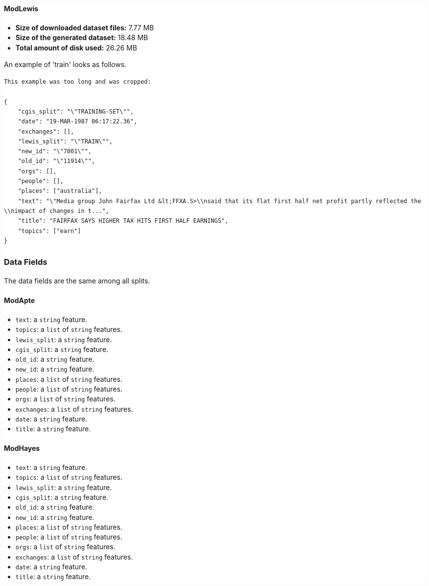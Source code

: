 #### ModLewis

- **Size of downloaded dataset files:** 7.77 MB
- **Size of the generated dataset:** 18.48 MB
- **Total amount of disk used:** 26.26 MB

An example of 'train' looks as follows.
```
This example was too long and was cropped:

{
    "cgis_split": "\"TRAINING-SET\"",
    "date": "19-MAR-1987 06:17:22.36",
    "exchanges": [],
    "lewis_split": "\"TRAIN\"",
    "new_id": "\"7001\"",
    "old_id": "\"11914\"",
    "orgs": [],
    "people": [],
    "places": ["australia"],
    "text": "\"Media group John Fairfax Ltd &lt;FFXA.S>\\nsaid that its flat first half net profit partly reflected the\\nimpact of changes in t...",
    "title": "FAIRFAX SAYS HIGHER TAX HITS FIRST HALF EARNINGS",
    "topics": ["earn"]
}
```

### Data Fields

The data fields are the same among all splits.

#### ModApte
- `text`: a `string` feature.
- `topics`: a `list` of `string` features.
- `lewis_split`: a `string` feature.
- `cgis_split`: a `string` feature.
- `old_id`: a `string` feature.
- `new_id`: a `string` feature.
- `places`: a `list` of `string` features.
- `people`: a `list` of `string` features.
- `orgs`: a `list` of `string` features.
- `exchanges`: a `list` of `string` features.
- `date`: a `string` feature.
- `title`: a `string` feature.

#### ModHayes
- `text`: a `string` feature.
- `topics`: a `list` of `string` features.
- `lewis_split`: a `string` feature.
- `cgis_split`: a `string` feature.
- `old_id`: a `string` feature.
- `new_id`: a `string` feature.
- `places`: a `list` of `string` features.
- `people`: a `list` of `string` features.
- `orgs`: a `list` of `string` features.
- `exchanges`: a `list` of `string` features.
- `date`: a `string` feature.
- `title`: a `string` feature.
